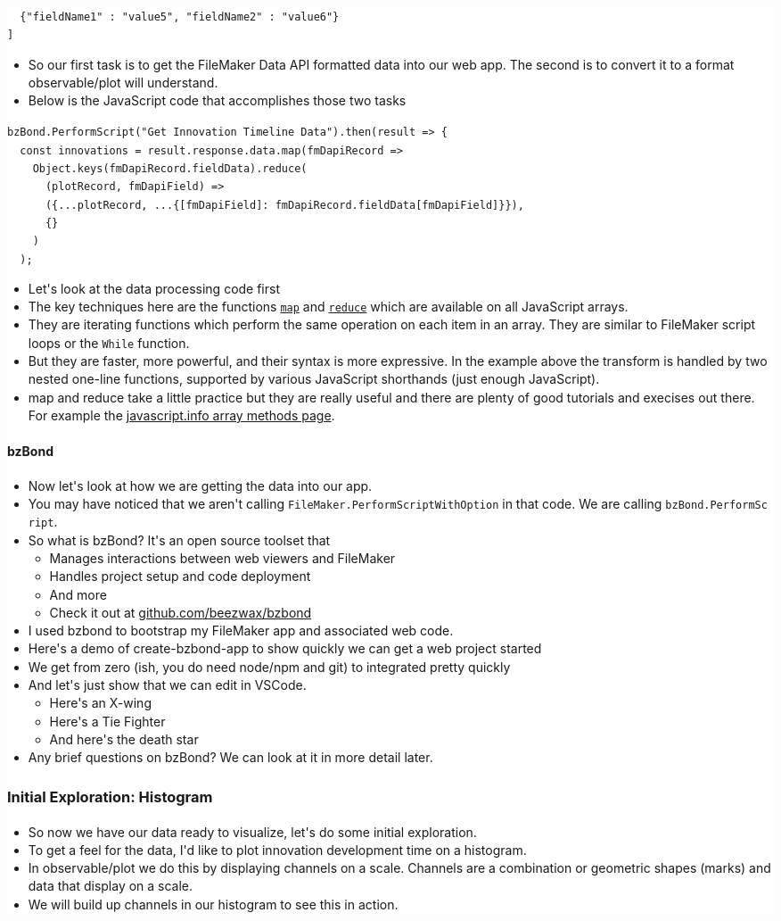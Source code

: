 ```
  {"fieldName1" : "value5", "fieldName2" : "value6"}
]
```

- So our first task is to get the FileMaker Data API formatted data into our web app. The second is to convert it to a format observable/plot will understand.
- Below is the JavaScript code that accomplishes those two tasks
```
bzBond.PerformScript("Get Innovation Timeline Data").then(result => {
  const innovations = result.response.data.map(fmDapiRecord =>
    Object.keys(fmDapiRecord.fieldData).reduce(
      (plotRecord, fmDapiField) => 
      ({...plotRecord, ...{[fmDapiField]: fmDapiRecord.fieldData[fmDapiField]}}),
      {}
    )
  );
```
- Let's look at the data processing code first
- The key techniques here are the functions [`map`](https://developer.mozilla.org/en-US/docs/Web/JavaScript/Reference/Global_Objects/Array/map) and [`reduce`](https://developer.mozilla.org/en-US/docs/Web/JavaScript/Reference/Global_Objects/Array/reduce) which are available on all JavaScript arrays.
- They are iterating functions which perform the same operation on each item in an array. They are similar to FileMaker script loops or the `While` function.
- But they are faster, more powerful, and their syntax is more expressive. In the example above the transform is handled by two nested one-line functions, supported by various JavaScript shorthands (just enough JavaScript).
- map and reduce take a little practice but they are really useful and there are plenty of good tutorials and execises out there. For example the [javascript.info array methods page](https://javascript.info/array-methods).

#### bzBond

- Now let's look at how we are getting the data into our app.
- You may have noticed that we aren't calling `FileMaker.PerformScriptWithOption` in that code. We are calling `bzBond.PerformScript`.
- So what is bzBond? It's an open source toolset that
  - Manages interactions between web viewers and FileMaker
  - Handles project setup and code deployment
  - And more
  - Check it out at [github.com/beezwax/bzbond](https://github.com/beezwax/bzbond)
- I used bzbond to bootstrap my FileMaker app and associated web code.
- Here's a demo of create-bzbond-app to show quickly we can get a web project started
- We get from zero (ish, you do need node/npm and git) to integrated pretty quickly
- And let's just show that we can edit in VSCode.
  - Here's an X-wing
  - Here's a Tie Fighter
  - And here's the death star
- Any brief questions on bzBond? We can look at it in more detail later.

### Initial Exploration: Histogram

- So now we have our data ready to visualize, let's do some initial exploration.
- To get a feel for the data, I'd like to plot innovation development time on a histogram.
- In observable/plot we do this by displaying channels on a scale. Channels are a combination or geometric shapes (marks) and data that display on a scale.
- We will build up channels in our histogram to see this in action.
